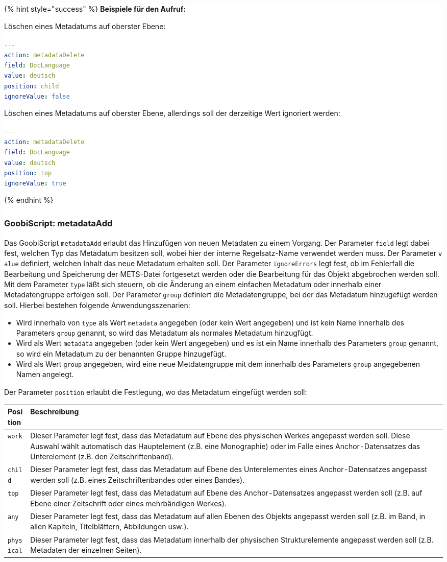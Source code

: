 {% hint style="success" %}
**Beispiele für den Aufruf:**

Löschen eines Metadatums auf oberster Ebene:

```yaml
---
action: metadataDelete
field: DocLanguage
value: deutsch
position: child
ignoreValue: false
```

Löschen eines Metadatums auf oberster Ebene, allerdings soll der derzeitige Wert ignoriert werden:

```yaml
---
action: metadataDelete
field: DocLanguage
value: deutsch
position: top
ignoreValue: true
```
{% endhint %}


### GoobiScript: metadataAdd
Das GoobiScript `metadataAdd` erlaubt das Hinzufügen von neuen Metadaten zu einem Vorgang. Der Parameter `field` legt dabei fest, welchen Typ das Metadatum besitzen soll, wobei hier der interne Regelsatz-Name verwendet werden muss. Der Parameter `value` definiert, welchen Inhalt das neue Metadatum erhalten soll. Der Parameter `ignoreErrors` legt fest, ob im Fehlerfall die Bearbeitung und Speicherung der METS-Datei fortgesetzt werden oder die Bearbeitung für das Objekt abgebrochen werden soll. Mit dem Parameter `type` läßt sich steuern, ob die Änderung an einem einfachen Metadatum oder innerhalb einer Metadatengruppe erfolgen soll. Der Parameter `group` definiert die Metadatengruppe, bei der das Metadatum hinzugefügt werden soll. Hierbei bestehen folgende Anwendungsszenarien:

- Wird innerhalb von `type` als Wert `metadata` angegeben (oder kein Wert angegeben) und ist kein Name innerhalb des Parameters `group` genannt, so wird das Metadatum als normales Metadatum hinzugfügt.
- Wird als Wert `metadata` angegeben (oder kein Wert angegeben) und es ist ein Name innerhalb des Parameters `group` genannt, so wird ein Metadatum zu der benannten Gruppe hinzugefügt.
- Wird als Wert `group` angegeben, wird eine neue Metdatengruppe mit dem innerhalb des Parameters `group` angegebenen Namen angelegt.

Der Parameter `position` erlaubt die Festlegung, wo das Metadatum eingefügt werden soll:

| Position | Beschreibung |
| :--- | :--- |
| `work` | Dieser Parameter legt fest, dass das Metadatum auf Ebene des physischen Werkes angepasst werden soll. Diese Auswahl wählt automatisch das Hauptelement \(z.B. eine Monographie\) oder im Falle eines Anchor-Datensatzes das Unterelement \(z.B. den Zeitschriftenband\). |
| `child` | Dieser Parameter legt fest, dass das Metadatum auf Ebene des Unterelementes eines Anchor-Datensatzes angepasst werden soll \(z.B. eines Zeitschriftenbandes oder eines Bandes\). |
| `top` | Dieser Parameter legt fest, dass das Metadatum auf Ebene des Anchor-Datensatzes angepasst werden soll \(z.B. auf Ebene einer Zeitschrift oder eines mehrbändigen Werkes\). |
| `any` | Dieser Parameter legt fest, dass das Metadatum auf allen Ebenen des Objekts angepasst werden soll \(z.B. im Band, in allen Kapiteln, Titelblättern, Abbildungen usw.\). |
| `physical` | Dieser Parameter legt fest, dass das Metadatum innerhalb der physischen Strukturelemente angepasst werden soll \(z.B. Metadaten der einzelnen Seiten\). |
